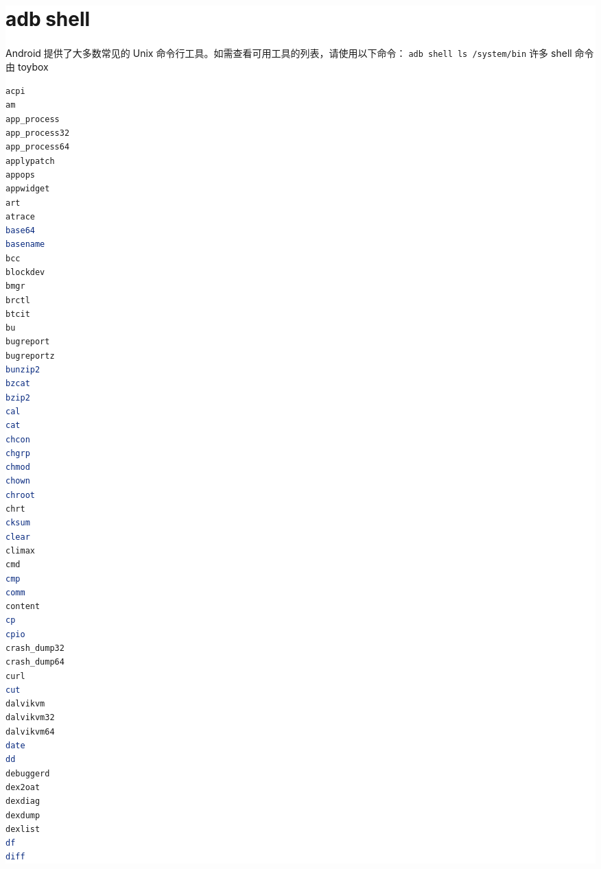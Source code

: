 # adb shell

Android 提供了大多数常见的 Unix 命令行工具。如需查看可用工具的列表，请使用以下命令：
`adb shell ls /system/bin`
许多 shell 命令由 toybox

``` bash
acpi
am
app_process
app_process32
app_process64
applypatch
appops
appwidget
art
atrace
base64
basename
bcc
blockdev
bmgr
brctl
btcit
bu
bugreport
bugreportz
bunzip2
bzcat
bzip2
cal
cat
chcon
chgrp
chmod
chown
chroot
chrt
cksum
clear
climax
cmd
cmp
comm
content
cp
cpio
crash_dump32
crash_dump64
curl
cut
dalvikvm
dalvikvm32
dalvikvm64
date
dd
debuggerd
dex2oat
dexdiag
dexdump
dexlist
df
diff
```